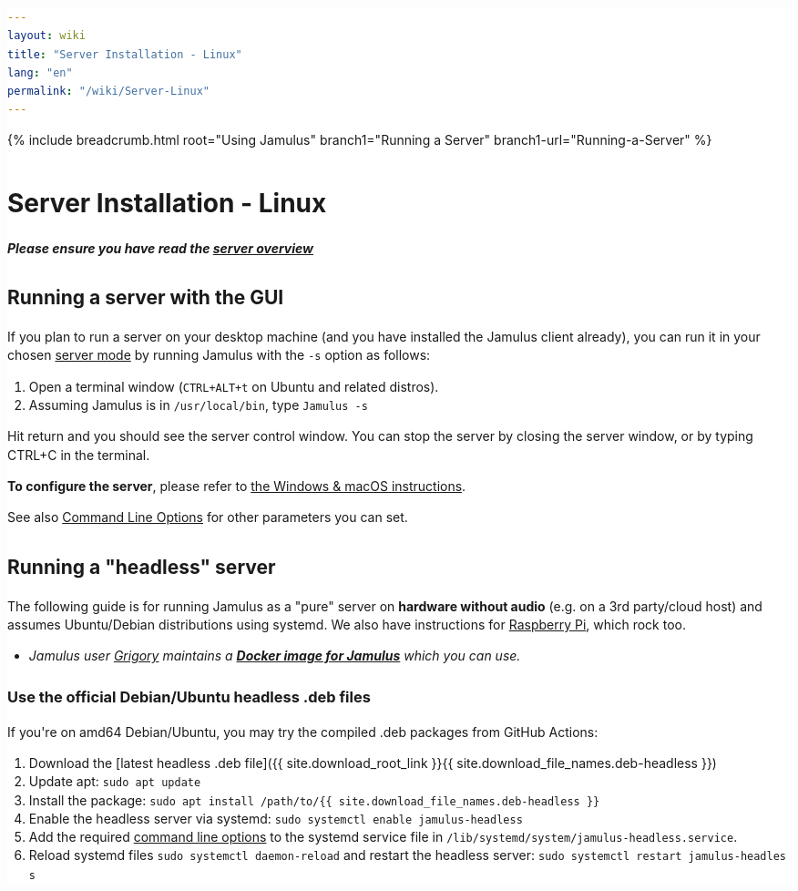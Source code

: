 ```yaml
---
layout: wiki
title: "Server Installation - Linux"
lang: "en"
permalink: "/wiki/Server-Linux"
---
```


{% include breadcrumb.html root="Using Jamulus" branch1="Running a Server" branch1-url="Running-a-Server" %}

# Server Installation - Linux


**_Please ensure you have read the [server overview](Running-a-Server)_**


## Running a server with the GUI

If you plan to run a server on your desktop machine (and you have installed the Jamulus client already), you can run it in your chosen [server mode](Choosing-a-Server-Type) by running Jamulus with the `-s` option as follows:

1. Open a terminal window (`CTRL+ALT+t` on Ubuntu and related distros).
1. Assuming Jamulus is in `/usr/local/bin`, type `Jamulus -s`

Hit return and you should see the server control window. You can stop the server by closing the server window, or by typing CTRL+C in the terminal.

**To configure the server**, please refer to [the Windows & macOS instructions](Server-Win-Mac).

See also [Command Line Options](Command-Line-Options) for other parameters you can set.

## Running a "headless" server

The following guide is for running Jamulus as a "pure" server on **hardware without audio** (e.g. on a 3rd party/cloud host) and assumes Ubuntu/Debian distributions using systemd. We also have instructions for [Raspberry Pi](Server-Rpi), which rock too.

* _Jamulus user [Grigory](https://sourceforge.net/u/cidnurg/profile/) maintains a **[Docker image for Jamulus](https://hub.docker.com/r/grundic/jamulus)** which you can use._

### Use the official Debian/Ubuntu headless .deb files

If you're on amd64 Debian/Ubuntu, you may try the compiled .deb packages from GitHub Actions:

1. Download the [latest headless .deb file]({{ site.download_root_link }}{{ site.download_file_names.deb-headless }})
1. Update apt: `sudo apt update`
1. Install the package: `sudo apt install /path/to/{{ site.download_file_names.deb-headless }}`
1. Enable the headless server via systemd: `sudo systemctl enable jamulus-headless`
1. Add the required [command line options](Command-Line-Options) to the systemd service file in `/lib/systemd/system/jamulus-headless.service`.
1. Reload systemd files `sudo systemctl daemon-reload` and restart the headless server: `sudo systemctl restart jamulus-headless`
